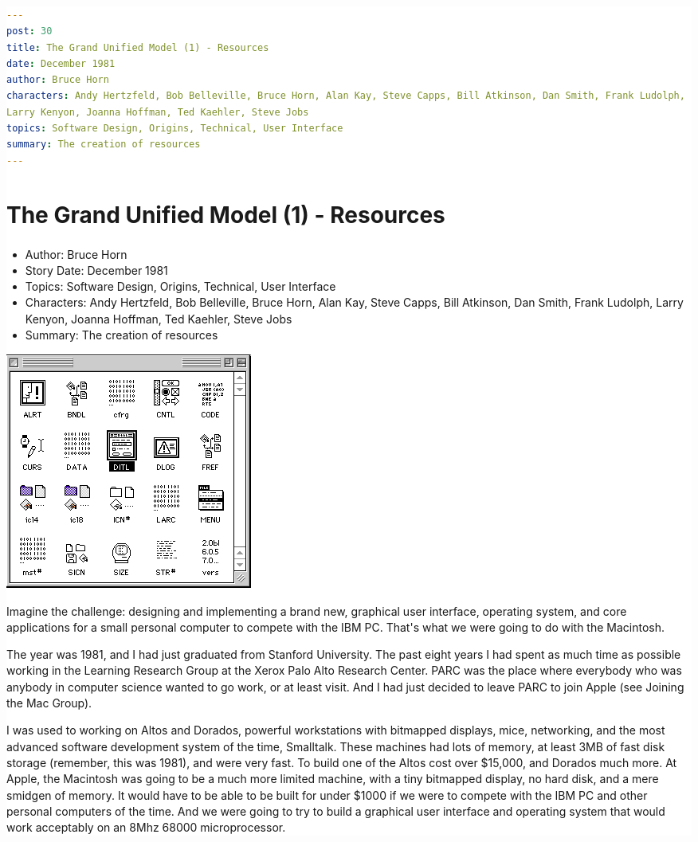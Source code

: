 ```yaml
---
post: 30
title: The Grand Unified Model (1) - Resources
date: December 1981
author: Bruce Horn
characters: Andy Hertzfeld, Bob Belleville, Bruce Horn, Alan Kay, Steve Capps, Bill Atkinson, Dan Smith, Frank Ludolph, Larry Kenyon, Joanna Hoffman, Ted Kaehler, Steve Jobs
topics: Software Design, Origins, Technical, User Interface
summary: The creation of resources
---
```


# The Grand Unified Model (1) - Resources
* Author: Bruce Horn
* Story Date: December 1981
* Topics: Software Design, Origins, Technical, User Interface
* Characters: Andy Hertzfeld, Bob Belleville, Bruce Horn, Alan Kay, Steve Capps, Bill Atkinson, Dan Smith, Frank Ludolph, Larry Kenyon, Joanna Hoffman, Ted Kaehler, Steve Jobs
* Summary: The creation of resources

![Applications contained many resources](images/Macintosh/resources.gif) 

    
Imagine the challenge: designing and implementing a brand new, graphical user interface, operating system, and core applications for a small personal computer to compete with the IBM PC.  That's what we were going to do with the Macintosh.


The year was 1981, and I had just graduated from Stanford University.  The past eight years I had spent as much time as possible working in the Learning Research Group at the Xerox Palo Alto Research Center.  PARC was the place where everybody who was anybody in computer science wanted to go work, or at least visit.  And I had just decided to leave PARC to join Apple (see Joining the Mac Group).

I was used to working on Altos and Dorados, powerful workstations with bitmapped displays, mice, networking, and the most advanced software development system of the time, Smalltalk.  These machines had lots of memory, at least 3MB of fast disk storage (remember, this was 1981), and were very fast.  To build one of the Altos cost over $15,000, and Dorados much more.  At Apple, the Macintosh was going to be a much more limited machine, with a tiny bitmapped display, no hard disk, and a mere smidgen of memory.  It would have to be able to be built for under $1000 if we were to compete with the IBM PC and other personal computers of the time.  And we were going to try to build a graphical user interface and operating system that would work acceptably on an 8Mhz 68000 microprocessor. 
